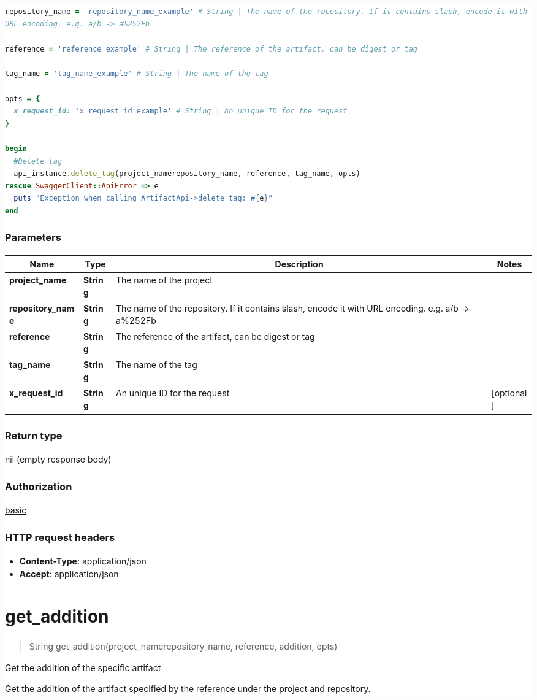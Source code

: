 ```ruby
repository_name = 'repository_name_example' # String | The name of the repository. If it contains slash, encode it with URL encoding. e.g. a/b -> a%252Fb

reference = 'reference_example' # String | The reference of the artifact, can be digest or tag

tag_name = 'tag_name_example' # String | The name of the tag

opts = { 
  x_request_id: 'x_request_id_example' # String | An unique ID for the request
}

begin
  #Delete tag
  api_instance.delete_tag(project_namerepository_name, reference, tag_name, opts)
rescue SwaggerClient::ApiError => e
  puts "Exception when calling ArtifactApi->delete_tag: #{e}"
end
```

### Parameters

Name | Type | Description  | Notes
------------- | ------------- | ------------- | -------------
 **project_name** | **String**| The name of the project | 
 **repository_name** | **String**| The name of the repository. If it contains slash, encode it with URL encoding. e.g. a/b -&gt; a%252Fb | 
 **reference** | **String**| The reference of the artifact, can be digest or tag | 
 **tag_name** | **String**| The name of the tag | 
 **x_request_id** | **String**| An unique ID for the request | [optional] 

### Return type

nil (empty response body)

### Authorization

[basic](../README.md#basic)

### HTTP request headers

 - **Content-Type**: application/json
 - **Accept**: application/json



# **get_addition**
> String get_addition(project_namerepository_name, reference, addition, opts)

Get the addition of the specific artifact

Get the addition of the artifact specified by the reference under the project and repository.
